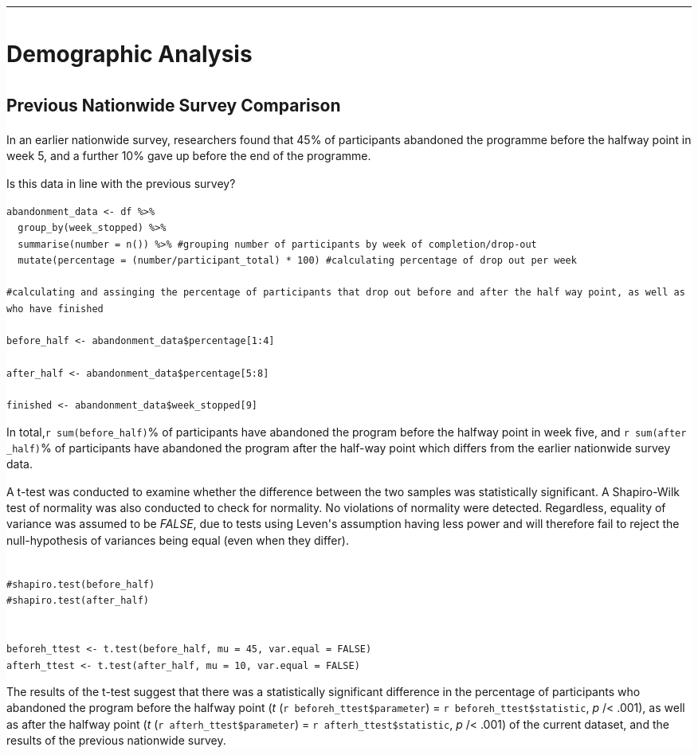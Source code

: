 ------------------------------------------------------------------------

# Demographic Analysis

## Previous Nationwide Survey Comparison

In an earlier nationwide survey, researchers found that 45% of participants abandoned the programme before the halfway point in week 5, and a further 10% gave up before the end of the programme.

Is this data in line with the previous survey?

```{r q1a}
abandonment_data <- df %>% 
  group_by(week_stopped) %>% 
  summarise(number = n()) %>% #grouping number of participants by week of completion/drop-out
  mutate(percentage = (number/participant_total) * 100) #calculating percentage of drop out per week

#calculating and assinging the percentage of participants that drop out before and after the half way point, as well as who have finished 

before_half <- abandonment_data$percentage[1:4]

after_half <- abandonment_data$percentage[5:8]

finished <- abandonment_data$week_stopped[9]

```

In total,`r sum(before_half)`% of participants have abandoned the program before the halfway point in week five, and `r sum(after_half)`% of participants have abandoned the program after the half-way point which differs from the earlier nationwide survey data.

A t-test was conducted to examine whether the difference between the two samples was statistically significant. A Shapiro-Wilk test of normality was also conducted to check for normality. No violations of normality were detected. Regardless, equality of variance was assumed to be *FALSE*, due to tests using Leven's assumption having less power and will therefore fail to reject the null-hypothesis of variances being equal (even when they differ).

```{r q1a_testing, include = FALSE}

#shapiro.test(before_half) 
#shapiro.test(after_half)


beforeh_ttest <- t.test(before_half, mu = 45, var.equal = FALSE)
afterh_ttest <- t.test(after_half, mu = 10, var.equal = FALSE)

```

The results of the t-test suggest that there was a statistically significant difference in the percentage of participants who abandoned the program before the halfway point (*t* (`r beforeh_ttest$parameter`) = `r beforeh_ttest$statistic`, *p* /< .001), as well as after the halfway point (*t* (`r afterh_ttest$parameter`) = `r afterh_ttest$statistic`, *p* /< .001) of the current dataset, and the results of the previous nationwide survey.
